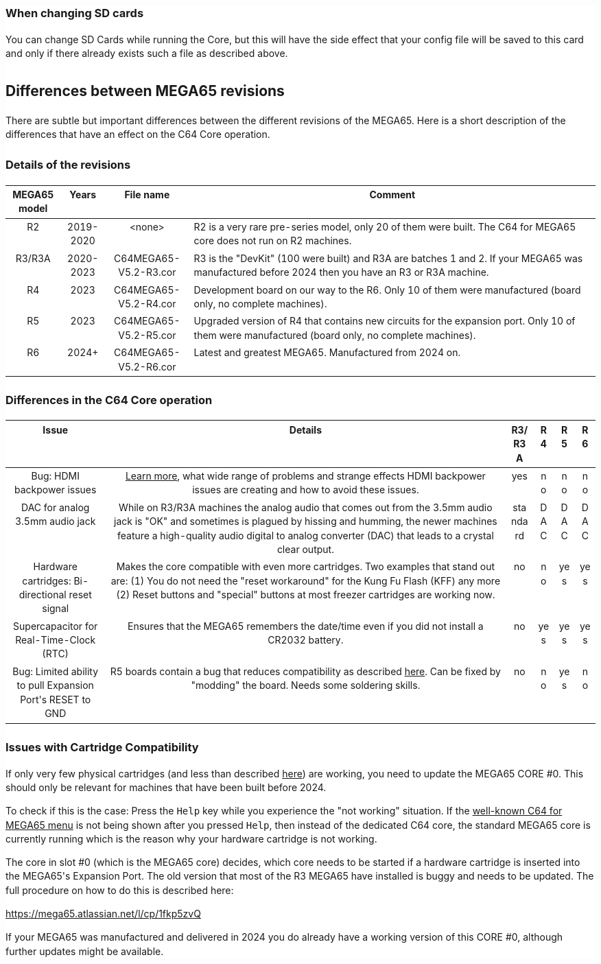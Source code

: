 ### When changing SD cards
You can change SD Cards while running the Core, but this will have the side effect that your config file will be saved to this card and only if there already exists such a file as described above.

## Differences between MEGA65 revisions
There are subtle but important differences between the different revisions of the MEGA65. Here is a short description of the differences that have an effect on the C64 Core operation.

### Details of the revisions

| MEGA65 model   |   Years   | File name             | Comment
|:--------------:|:---------:|:---------------------:|-------------------------
| R2             | 2019-2020 | &lt;none&gt;          | R2 is a very rare pre-series model, only 20 of them were built. The C64 for MEGA65 core does not run on R2 machines.
| R3/R3A         | 2020-2023 | C64MEGA65-V5.2-R3.cor | R3 is the "DevKit" (100 were built) and R3A are batches 1 and 2. If your MEGA65 was manufactured before 2024 then you have an R3 or R3A machine.
| R4             | 2023      | C64MEGA65-V5.2-R4.cor | Development board on our way to the R6. Only 10 of them were manufactured (board only, no complete machines).
| R5             | 2023      | C64MEGA65-V5.2-R5.cor | Upgraded version of R4 that contains new circuits for the expansion port. Only 10 of them were manufactured (board only, no complete machines).
| R6             | 2024+     | C64MEGA65-V5.2-R6.cor | Latest and greatest MEGA65. Manufactured from 2024 on.

### Differences in the C64 Core operation

| Issue| Details | R3/R3A |R4 |R5 |R6
|:-:|:----:|:-:|:-:|:-:|:-:
| Bug: HDMI backpower issues| [Learn more](faq-and-other-stuff.html#unexplainable-general-weird-behaviour), what wide range of problems and strange effects HDMI backpower issues are creating and how to avoid these issues.| yes| no| no| no|
| DAC for analog 3.5mm audio jack| While on R3/R3A machines the analog audio that comes out from the 3.5mm audio jack is "OK" and sometimes is plagued by hissing and humming, the newer machines feature a high-quality audio digital to analog converter (DAC) that leads to a crystal clear output.| standard | DAC| DAC| DAC|
| Hardware cartridges: Bi-directional reset signal| Makes the core compatible with even more cartridges. Two examples that stand out are: (1) You do not need the "reset workaround" for the Kung Fu Flash (KFF) any more (2) Reset buttons and "special" buttons at most freezer cartridges are working now.| no| no| yes| yes|
| Supercapacitor for Real-Time-Clock (RTC)| Ensures that the MEGA65 remembers the date/time even if you did not install a CR2032 battery.| no| yes| yes| yes|
| Bug: Limited ability to pull Expansion Port's RESET to GND | R5 boards contain a bug that reduces compatibility as described [here](https://github.com/MJoergen/C64MEGA65/issues/118). Can be fixed by "modding" the board. Needs some soldering skills.| no| no| yes| no|

### Issues with Cartridge Compatibility
If only very few physical cartridges (and less than described [here](c64-cartridges.html)) are working, you need to update the MEGA65 CORE #0. This should only be relevant for machines that have been built before 2024.

To check if this is the case: Press the <kbd>Help</kbd> key while you experience the "not working" situation. If the [well-known C64 for MEGA65 menu](c64coremenu.jpg)
is not being shown after you pressed <kbd>Help</kbd>, then instead of the dedicated C64 core, the standard MEGA65 core is currently running which is the reason why your hardware cartridge is not working.

The core in slot #0 (which is the MEGA65 core) decides, which core needs to be started if a hardware cartridge is inserted into the MEGA65's Expansion Port. The old version that most of the R3 MEGA65 have installed is buggy and needs to be updated. The full procedure on how to do this is described here:

https://mega65.atlassian.net/l/cp/1fkp5zvQ

If your MEGA65 was manufactured and delivered in 2024 you do already have a working version of this CORE #0, although further updates might be available.